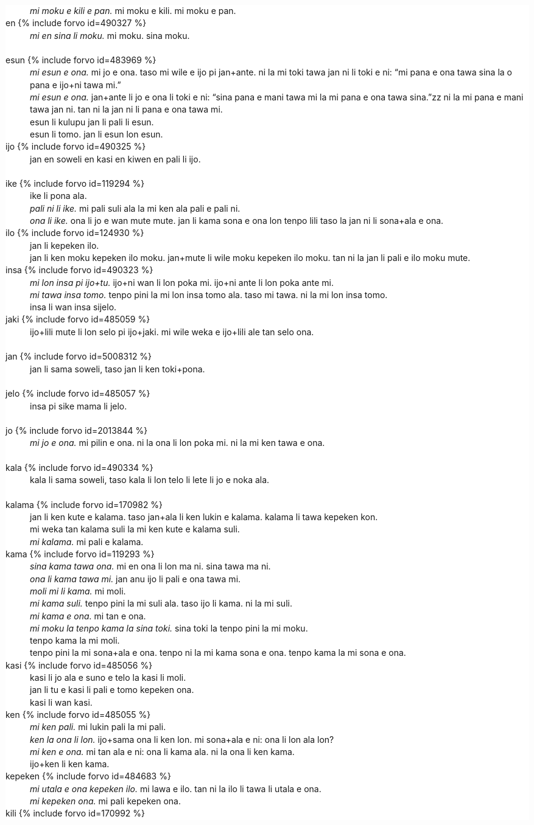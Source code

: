   <dd><em>mi moku e kili e pan.</em> mi moku e kili. mi moku e pan.</dd>
<dt>en {% include forvo id=490327 %}</dt><dd><em>mi en sina li moku.</em> mi moku. sina moku.</dd><br>
<dt>esun {% include forvo id=483969 %}</dt>
  <dd><em>mi esun e ona.</em> mi jo e ona. taso mi wile e ijo pi jan+ante. ni la mi toki tawa jan ni li toki e ni: &ldquo;mi pana e ona tawa sina la o pana e ijo+ni tawa mi.&rdquo;</dd>
  <dd><em>mi esun e ona.</em> jan+ante li jo e ona li toki e ni: &ldquo;sina pana e mani tawa mi la mi pana e ona tawa sina.&rdquo;zz ni la mi pana e mani tawa jan ni. tan ni la jan ni li pana e ona tawa mi.</dd>
  <dd>esun li kulupu jan li pali li esun.</dd>
  <dd>esun li tomo. jan li esun lon esun.</dd>
<dt>ijo {% include forvo id=490325 %}</dt><dd>jan en soweli en kasi en kiwen en pali li ijo.</dd><br>
<dt>ike {% include forvo id=119294 %}</dt>
  <dd>ike li pona ala.</dd>
  <dd><em>pali ni li ike.</em> mi pali suli ala la mi ken ala pali e pali ni.</dd>
  <dd><em>ona li ike.</em> ona li jo e wan mute mute. jan li kama sona e ona lon tenpo lili taso la jan ni li sona+ala e ona.</dd>
<dt>ilo {% include forvo id=124930 %}</dt>
  <dd>jan li kepeken ilo.</dd>
  <dd>jan li ken moku kepeken ilo moku. jan+mute li wile moku kepeken ilo moku. tan ni la jan li pali e ilo moku mute.</dd>
<dt>insa {% include forvo id=490323 %}</dt>
  <dd><em>mi lon insa pi ijo+tu.</em> ijo+ni wan li lon poka mi. ijo+ni ante li lon poka ante mi.</dd>
  <dd><em>mi tawa insa tomo.</em> tenpo pini la mi lon insa tomo ala. taso mi tawa. ni la mi lon insa tomo.</dd>
  <dd>insa li wan insa sijelo.</dd>
<dt>jaki {% include forvo id=485059 %}</dt><dd>ijo+lili mute li lon selo pi ijo+jaki. mi wile weka e ijo+lili ale tan selo ona.</dd><br>
<dt>jan {% include forvo id=5008312 %}</dt><dd>jan li sama soweli, taso jan li ken toki+pona.</dd><br>
<dt>jelo {% include forvo id=485057 %}</dt><dd>insa pi sike mama li jelo.</dd><br>
<dt>jo {% include forvo id=2013844 %}</dt><dd><em>mi jo e ona.</em> mi pilin e ona. ni la ona li lon poka mi. ni la mi ken tawa e ona.</dd><br>
<dt>kala {% include forvo id=490334 %}</dt><dd>kala li sama soweli, taso kala li lon telo li lete li jo e noka ala.</dd><br>
<dt>kalama {% include forvo id=170982 %}</dt>
  <dd>jan li ken kute e kalama. taso jan+ala li ken lukin e kalama. kalama li tawa kepeken kon.</dd>
  <dd>mi weka tan kalama suli la mi ken kute e kalama suli.</dd>
  <dd><em>mi kalama.</em> mi pali e kalama.</dd>
<dt>kama {% include forvo id=119293 %}</dt>
  <dd><em>sina kama tawa ona.</em> mi en ona li lon ma ni. sina tawa ma ni.</dd>
  <dd><em>ona li kama tawa mi.</em> jan anu ijo li pali e ona tawa mi.</dd>
  <dd><em>moli mi li kama.</em> mi moli.</dd>
  <dd><em>mi kama suli.</em> tenpo pini la mi suli ala. taso ijo li kama. ni la mi suli.</dd>
  <dd><em>mi kama e ona.</em> mi tan e ona.</dd>
  <dd><em>mi moku la tenpo kama la sina toki.</em> sina toki la tenpo pini la mi moku.</dd>
  <dd>tenpo kama la mi moli.</dd>
  <dd>tenpo pini la mi sona+ala e ona. tenpo ni la mi kama sona e ona. tenpo kama la mi sona e ona.</dd>
<dt>kasi {% include forvo id=485056 %}</dt>
  <dd>kasi li jo ala e suno e telo la kasi li moli.</dd>
  <dd>jan li tu e kasi li pali e tomo kepeken ona.</dd>
  <dd>kasi li wan kasi.</dd>
<dt>ken {% include forvo id=485055 %}</dt>
  <dd><em>mi ken pali.</em> mi lukin pali la mi pali.</dd>
  <dd><em>ken la ona li lon.</em> ijo+sama ona li ken lon. mi sona+ala e ni: ona li lon ala lon?</dd>
  <dd><em>mi ken e ona.</em> mi tan ala e ni: ona li kama ala. ni la ona li ken kama.</dd>
  <dd>ijo+ken li ken kama.</dd>
<dt>kepeken {% include forvo id=484683 %}</dt>
  <dd><em>mi utala e ona kepeken ilo.</em> mi lawa e ilo. tan ni la ilo li tawa li utala e ona.</dd>
  <dd><em>mi kepeken ona.</em> mi pali kepeken ona.</dd>
<dt>kili {% include forvo id=170992 %}</dt>